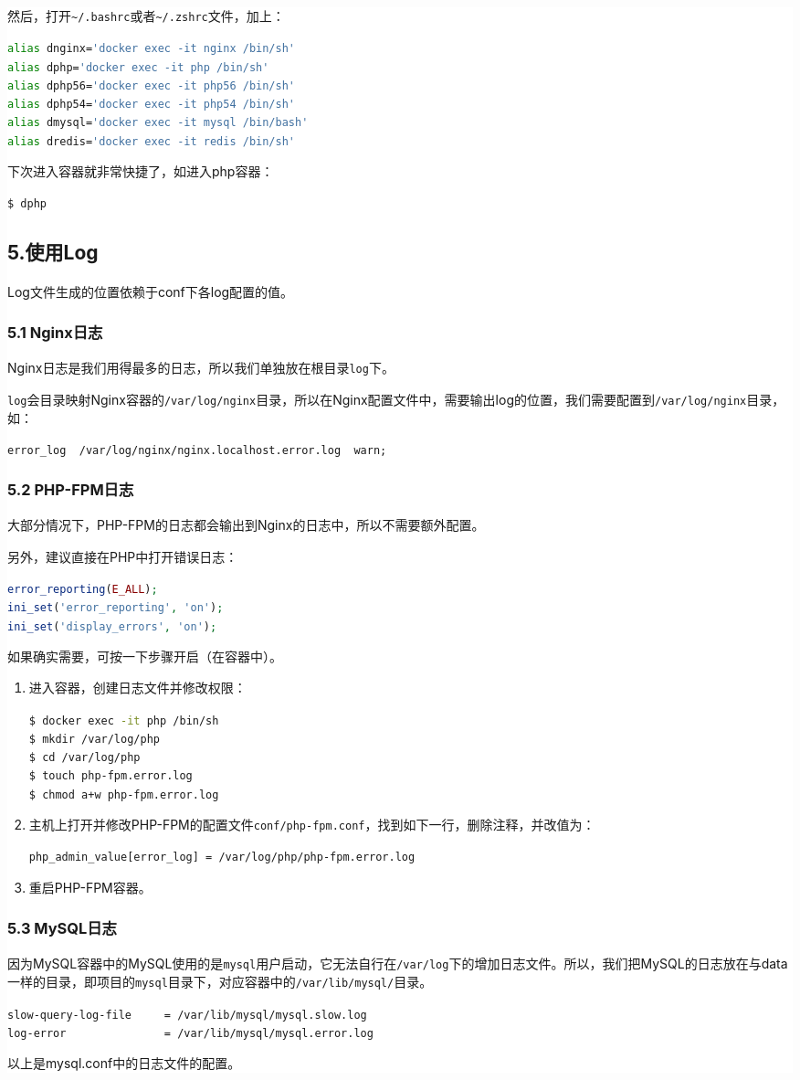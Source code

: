 然后，打开`~/.bashrc`或者`~/.zshrc`文件，加上：
```bash
alias dnginx='docker exec -it nginx /bin/sh'
alias dphp='docker exec -it php /bin/sh'
alias dphp56='docker exec -it php56 /bin/sh'
alias dphp54='docker exec -it php54 /bin/sh'
alias dmysql='docker exec -it mysql /bin/bash'
alias dredis='docker exec -it redis /bin/sh'
```
下次进入容器就非常快捷了，如进入php容器：
```bash
$ dphp
```

## 5.使用Log

Log文件生成的位置依赖于conf下各log配置的值。

### 5.1 Nginx日志
Nginx日志是我们用得最多的日志，所以我们单独放在根目录`log`下。

`log`会目录映射Nginx容器的`/var/log/nginx`目录，所以在Nginx配置文件中，需要输出log的位置，我们需要配置到`/var/log/nginx`目录，如：
```
error_log  /var/log/nginx/nginx.localhost.error.log  warn;
```


### 5.2 PHP-FPM日志
大部分情况下，PHP-FPM的日志都会输出到Nginx的日志中，所以不需要额外配置。

另外，建议直接在PHP中打开错误日志：
```php
error_reporting(E_ALL);
ini_set('error_reporting', 'on');
ini_set('display_errors', 'on');
```

如果确实需要，可按一下步骤开启（在容器中）。

1. 进入容器，创建日志文件并修改权限：
    ```bash
    $ docker exec -it php /bin/sh
    $ mkdir /var/log/php
    $ cd /var/log/php
    $ touch php-fpm.error.log
    $ chmod a+w php-fpm.error.log
    ```
2. 主机上打开并修改PHP-FPM的配置文件`conf/php-fpm.conf`，找到如下一行，删除注释，并改值为：
    ```
    php_admin_value[error_log] = /var/log/php/php-fpm.error.log
    ```
3. 重启PHP-FPM容器。

### 5.3 MySQL日志
因为MySQL容器中的MySQL使用的是`mysql`用户启动，它无法自行在`/var/log`下的增加日志文件。所以，我们把MySQL的日志放在与data一样的目录，即项目的`mysql`目录下，对应容器中的`/var/lib/mysql/`目录。
```bash
slow-query-log-file     = /var/lib/mysql/mysql.slow.log
log-error               = /var/lib/mysql/mysql.error.log
```
以上是mysql.conf中的日志文件的配置。
